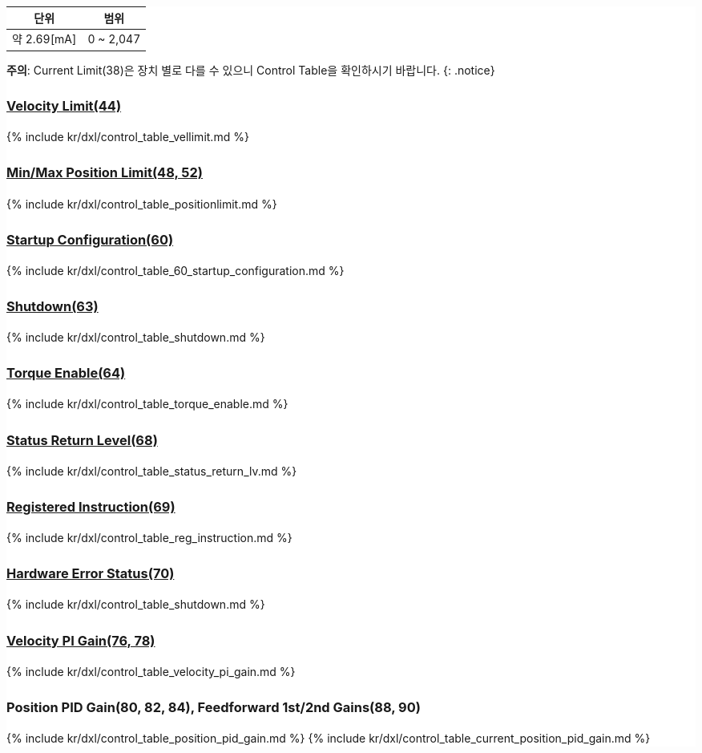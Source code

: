 |     단위     |   범위    |
|:------------:|:---------:|
| 약  2.69[mA] | 0 ~ 2,047 |

**주의**: Current Limit(38)은 장치 별로 다를 수 있으니 Control Table을 확인하시기 바랍니다.
{: .notice}

### <a name="velocity-limit"></a>**[Velocity Limit(44)](#velocity-limit44)**
{% include kr/dxl/control_table_vellimit.md %}

### <a name="max-position-limit"></a><a name="min-position-limit"></a>**[Min/Max Position Limit(48, 52)](#minmax-position-limit48-52)**
{% include kr/dxl/control_table_positionlimit.md %}

### <a name="startup-configuration"></a>**[Startup Configuration(60)](#startup-configuration60)**
{% include kr/dxl/control_table_60_startup_configuration.md %}

### <a name="shutdown"></a>**[Shutdown(63)](#shutdown63)**
{% include kr/dxl/control_table_shutdown.md %}

### <a name="torque-enable"></a>**[Torque Enable(64)](#torque-enable64)**
{% include kr/dxl/control_table_torque_enable.md %}

### <a name="status-return-level"></a>**[Status Return Level(68)](#status-return-level68)**
{% include kr/dxl/control_table_status_return_lv.md %}

### <a name="registered-instruction"></a>**[Registered Instruction(69)](#registered-instruction69)**
{% include kr/dxl/control_table_reg_instruction.md %}

### <a name="hardware-error-status"></a>**[Hardware Error Status(70)](#hardware-error-status70)**
{% include kr/dxl/control_table_shutdown.md %}

### <a name="velocity-i-gain"></a><a name="velocity-p-gain"></a>**[Velocity PI Gain(76, 78)](#velocity-pi-gain76-78)**
{% include kr/dxl/control_table_velocity_pi_gain.md %}

### <a name="position-d-gain"></a><a name="position-i-gain"></a><a name="position-p-gain"></a><a name="feedforward-1st-gain"></a><a name="feedforward-2nd-gain"></a><a name="position-pid-gain80-82-84"></a><a name="feedforward-1st2nd-gains88-90"></a>**Position PID Gain(80, 82, 84), Feedforward 1st/2nd Gains(88, 90)**
{% include kr/dxl/control_table_position_pid_gain.md %}
{% include kr/dxl/control_table_current_position_pid_gain.md %}


[그래프 자세히 보기]: /assets/images/dxl/x/xw/xw430-t333_performance_graph_max.jpg
[XW430.pdf]: https://www.robotis.com/service/download.php?no=2050
[XW430.dwg]: https://www.robotis.com/service/download.php?no=2049
[XW430.stp]: https://www.robotis.com/service/download.php?no=2051
[호환성 가이드]: http://www.robotis.com/service/compatibility_table.php?cate=dx